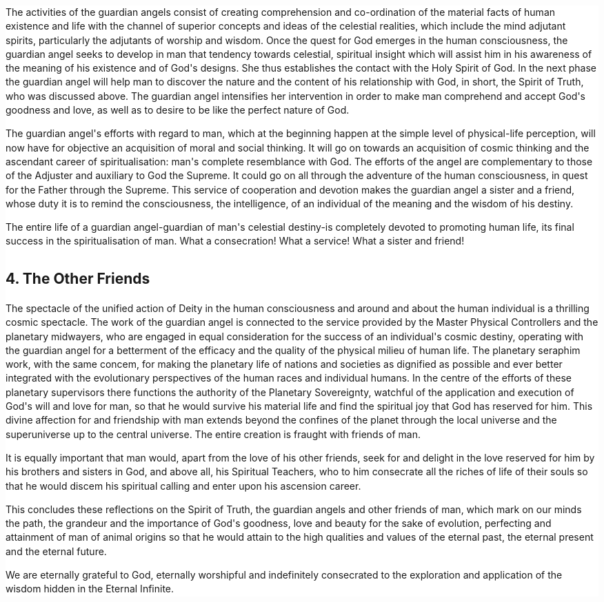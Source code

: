 The activities of the guardian angels consist of creating comprehension and co-ordination of the material facts of human existence and life with the channel of superior concepts and ideas of the celestial realities, which include the mind adjutant spirits, particularly the adjutants of worship and wisdom. Once the quest for God emerges in the human consciousness, the guardian angel seeks to develop in man that tendency towards celestial, spiritual insight which will assist him in his awareness of the meaning of his existence and of God's designs. She thus establishes the contact with the Holy Spirit of God. In the next phase the guardian angel will help man to discover the nature and the content of his relationship with God, in short, the Spirit of Truth, who was discussed above. The guardian angel intensifies her intervention in order to make man comprehend and accept God's goodness and love, as well as to desire to be like the perfect nature of God.

The guardian angel's efforts with regard to man, which at the beginning happen at the simple level of physical-life perception, will now have for objective an acquisition of moral and social thinking. It will go on towards an acquisition of cosmic thinking and the ascendant career of spiritualisation: man's complete resemblance with God. The efforts of the angel are complementary to those of the Adjuster and auxiliary to God the Supreme. It could go on all through the adventure of the human consciousness, in quest for the Father through the Supreme. This service of cooperation and devotion makes the guardian angel a sister and a friend, whose duty it is to remind the consciousness, the intelligence, of an individual of the meaning and the wisdom of his destiny.

The entire life of a guardian angel-guardian of man's celestial destiny-is completely devoted to promoting human life, its final success in the spiritualisation of man. What a consecration! What a service! What a sister and friend!

## 4. The Other Friends

The spectacle of the unified action of Deity in the human consciousness and around and about the human individual is a thrilling cosmic spectacle. The work of the guardian angel is connected to the service provided by the Master Physical Controllers and the planetary midwayers, who are engaged in equal consideration for the success of an individual's cosmic destiny, operating with the guardian angel for a betterment of the efficacy and the quality of the physical milieu of human life. The planetary seraphim work, with the same concem, for making the planetary life of nations and societies as dignified as possible and ever better integrated with the evolutionary perspectives of the human races and individual humans. In the centre of the efforts of these planetary supervisors there functions the authority of the Planetary Sovereignty, watchful of the application and execution of God's will and love for man, so that he would survive his material life and find the spiritual joy that God has reserved for him. This divine affection for and friendship with man extends beyond the confines of the planet through the local universe and the superuniverse up to the central universe. The entire creation is fraught with friends of man.

It is equally important that man would, apart from the love of his other friends, seek for and delight in the love reserved for him by his brothers and sisters in God, and above all, his Spiritual Teachers, who to him consecrate all the riches of life of their souls so that he would discem his spiritual calling and enter upon his ascension career.

This concludes these reflections on the Spirit of Truth, the guardian angels and other friends of man, which mark on our minds the path, the grandeur and the importance of God's goodness, love and beauty for the sake of evolution, perfecting and attainment of man of animal origins so that he would attain to the high qualities and values of the eternal past, the eternal present and the eternal future.

We are eternally grateful to God, eternally worshipful and indefinitely consecrated to the exploration and application of the wisdom hidden in the Eternal Infinite.
